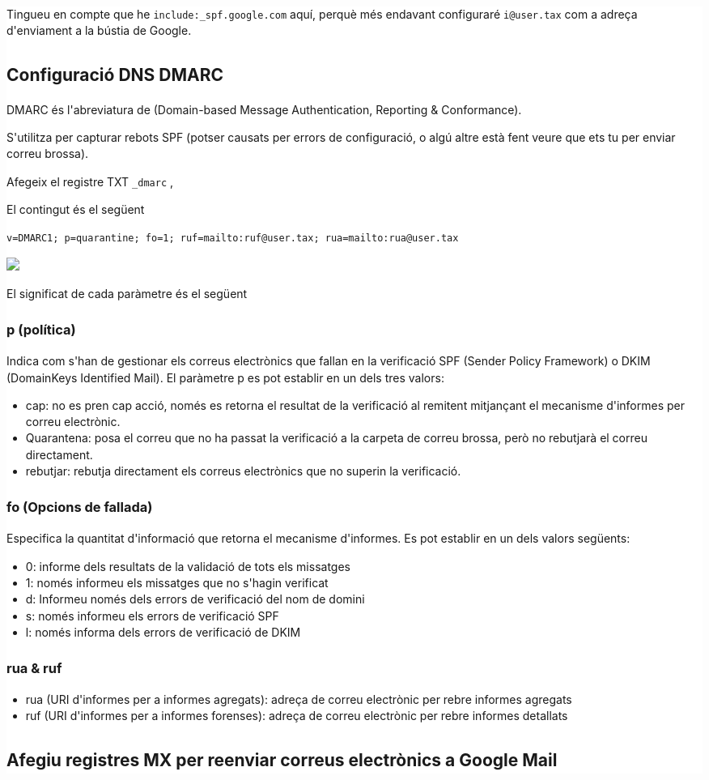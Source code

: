 Tingueu en compte que he `include:_spf.google.com` aquí, perquè més endavant configuraré `i@user.tax` com a adreça d'enviament a la bústia de Google.

## Configuració DNS DMARC

DMARC és l'abreviatura de (Domain-based Message Authentication, Reporting & Conformance).

S'utilitza per capturar rebots SPF (potser causats per errors de configuració, o algú altre està fent veure que ets tu per enviar correu brossa).

Afegeix el registre TXT `_dmarc` ,

El contingut és el següent

```
v=DMARC1; p=quarantine; fo=1; ruf=mailto:ruf@user.tax; rua=mailto:rua@user.tax
```

![](https://pub-b8db533c86124200a9d799bf3ba88099.r2.dev/2023/03/k44P7O3.webp)

El significat de cada paràmetre és el següent

### p (política)

Indica com s'han de gestionar els correus electrònics que fallan en la verificació SPF (Sender Policy Framework) o DKIM (DomainKeys Identified Mail). El paràmetre p es pot establir en un dels tres valors:

* cap: no es pren cap acció, només es retorna el resultat de la verificació al remitent mitjançant el mecanisme d'informes per correu electrònic.
* Quarantena: posa el correu que no ha passat la verificació a la carpeta de correu brossa, però no rebutjarà el correu directament.
* rebutjar: rebutja directament els correus electrònics que no superin la verificació.

### fo (Opcions de fallada)

Especifica la quantitat d'informació que retorna el mecanisme d'informes. Es pot establir en un dels valors següents:

* 0: informe dels resultats de la validació de tots els missatges
* 1: només informeu els missatges que no s'hagin verificat
* d: Informeu només dels errors de verificació del nom de domini
* s: només informeu els errors de verificació SPF
* l: només informa dels errors de verificació de DKIM

### rua & ruf

* rua (URI d'informes per a informes agregats): adreça de correu electrònic per rebre informes agregats
* ruf (URI d'informes per a informes forenses): adreça de correu electrònic per rebre informes detallats

## Afegiu registres MX per reenviar correus electrònics a Google Mail
